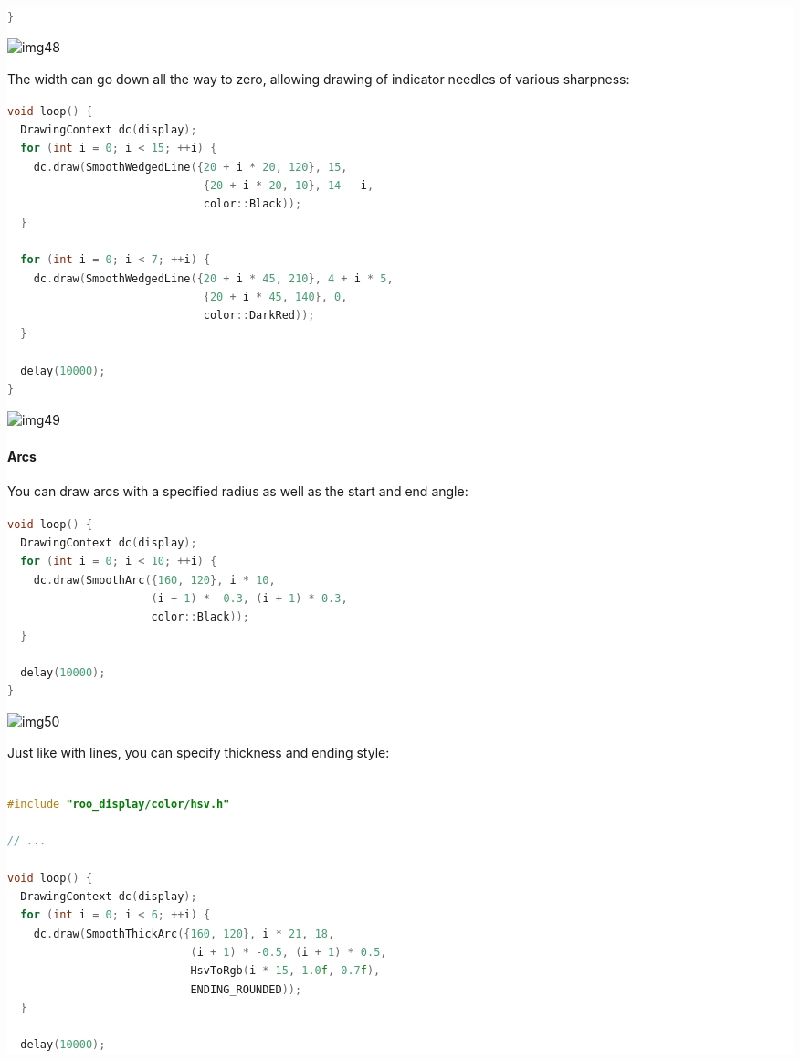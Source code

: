 ```cpp
}
```

![img48](images/img48.png)

The width can go down all the way to zero, allowing drawing of indicator needles of various sharpness:

```cpp
void loop() {
  DrawingContext dc(display);
  for (int i = 0; i < 15; ++i) {
    dc.draw(SmoothWedgedLine({20 + i * 20, 120}, 15,
                              {20 + i * 20, 10}, 14 - i,
                              color::Black));
  }

  for (int i = 0; i < 7; ++i) {
    dc.draw(SmoothWedgedLine({20 + i * 45, 210}, 4 + i * 5,
                              {20 + i * 45, 140}, 0,
                              color::DarkRed));
  }

  delay(10000);
}
```

![img49](images/img49.png)

#### Arcs

You can draw arcs with a specified radius as well as the start and end angle:

```cpp
void loop() {
  DrawingContext dc(display);
  for (int i = 0; i < 10; ++i) {
    dc.draw(SmoothArc({160, 120}, i * 10,
                      (i + 1) * -0.3, (i + 1) * 0.3,
                      color::Black));
  }

  delay(10000);
}
```

![img50](images/img50.png)

Just like with lines, you can specify thickness and ending style:

```cpp

#include "roo_display/color/hsv.h"

// ...

void loop() {
  DrawingContext dc(display);
  for (int i = 0; i < 6; ++i) {
    dc.draw(SmoothThickArc({160, 120}, i * 21, 18,
                            (i + 1) * -0.5, (i + 1) * 0.5,
                            HsvToRgb(i * 15, 1.0f, 0.7f),
                            ENDING_ROUNDED));
  }

  delay(10000);
```